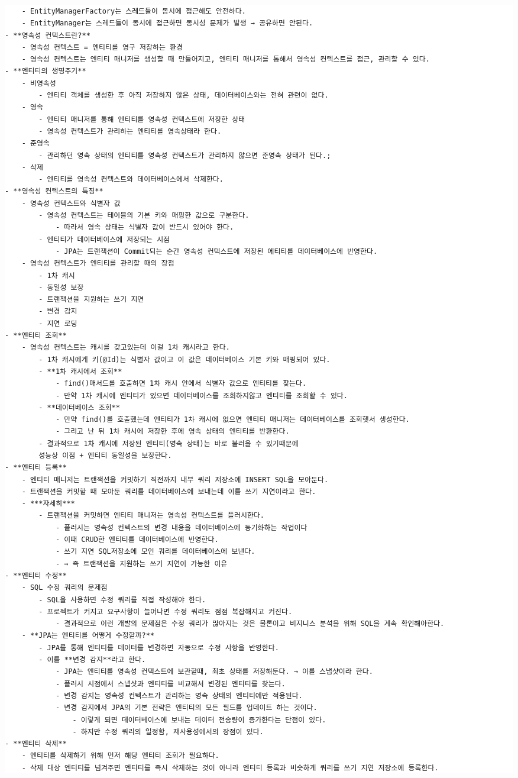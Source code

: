         - EntityManagerFactory는 스레드들이 동시에 접근해도 안전하다.
        - EntityManager는 스레드들이 동시에 접근하면 동시성 문제가 발생 → 공유하면 안된다.
    - **영속성 컨텍스트란?**
        - 영속성 컨텍스트 = 엔티티를 영구 저장하는 환경
        - 영속성 컨텍스트는 엔티티 매니저를 생성할 때 만들어지고, 엔티티 매니저를 통해서 영속성 컨텍스트를 접근, 관리할 수 있다.
    - **엔티티의 생명주기**
        - 비영속성
            - 엔티티 객체를 생성한 후 아직 저장하지 않은 상태, 데이터베이스와는 전혀 관련이 없다.
        - 영속
            - 엔티티 매니저를 통해 엔티티를 영속성 컨텍스트에 저장한 상태
            - 영속성 컨텍스트가 관리하는 엔티티를 영속상태라 한다.
        - 준영속
            - 관리하던 영속 상태의 엔티티를 영속성 컨텍스트가 관리하지 않으면 준영속 상태가 된다.;
        - 삭제
            - 엔티티를 영속성 컨텍스트와 데이터베이스에서 삭제한다.
    - **영속성 컨텍스트의 특징**
        - 영속성 컨텍스트와 식별자 값
            - 영속성 컨텍스트는 테이블의 기본 키와 매핑한 값으로 구분한다.
                - 따라서 영속 상태는 식별자 값이 반드시 있어야 한다.
            - 엔티티가 데이터베이스에 저장되는 시점
                - JPA는 트랜잭션이 Commit되는 순간 영속성 컨텍스트에 저장된 에티티를 데이터베이스에 반영한다.
        - 영속성 컨텍스트가 엔티티를 관리할 때의 장점
            - 1차 캐시
            - 동일성 보장
            - 트랜잭션을 지원하는 쓰기 지연
            - 변경 감지
            - 지연 로딩
    - **엔티티 조회**
        - 영속성 컨텍스트는 캐시를 갖고있는데 이걸 1차 캐시라고 한다.
            - 1차 캐시에게 키(@Id)는 식별자 값이고 이 값은 데이터베이스 기본 키와 매핑되어 있다.
            - **1차 캐시에서 조회**
                - find()매서드를 호출하면 1차 캐시 안에서 식별자 값으로 엔티티를 찾는다.
                - 만약 1차 캐시에 엔티티가 있으면 데이터베이스를 조회하지않고 엔티티를 조회할 수 있다.
            - **데이터베이스 조회**
                - 만약 find()를 호출했는데 엔티티가 1차 캐시에 없으면 엔티티 매니저는 데이터베이스를 조회햇서 생성한다.
                - 그리고 난 뒤 1차 캐시에 저장한 후에 영속 상태의 엔티티를 반환한다.
            - 결과적으로 1차 캐시에 저장된 엔티티(영속 상태)는 바로 불러올 수 있기때문에
            성능상 이점 + 엔티티 동일성을 보장한다.
    - **엔티티 등록**
        - 엔티티 매니저는 트랜잭션을 커밋하기 직전까지 내부 쿼리 저장소에 INSERT SQL을 모아둔다.
        - 트랜잭션을 커밋할 때 모아둔 쿼리를 데이터베이스에 보내는데 이를 쓰기 지연이라고 한다.
        - ***자세히***
            - 트랜잭션을 커밋하면 엔티티 매니저는 영속성 컨텍스트를 플러시한다.
                - 플러시는 영속성 컨텍스트의 변경 내용을 데이터베이스에 동기화하는 작업이다
                - 이때 CRUD한 엔티티를 데이터베이스에 반영한다.
                - 쓰기 지연 SQL저장소에 모인 쿼리를 데이터베이스에 보낸다.
                - ⇒ 즉 트랜잭션을 지원하는 쓰기 지연이 가능한 이유
    - **엔티티 수정**
        - SQL 수정 쿼리의 문제점
            - SQL을 사용하면 수정 쿼리를 직접 작성해야 한다.
            - 프로젝트가 커지고 요구사항이 늘어나면 수정 쿼리도 점점 복잡해지고 커진다.
                - 결과적으로 이런 개발의 문제점은 수정 쿼리가 많아지는 것은 물론이고 비지니스 분석을 위해 SQL을 계속 확인해야한다.
        - **JPA는 엔티티를 어떻게 수정할까?**
            - JPA를 통해 엔티티를 데이터를 변경하면 자동으로 수정 사항을 반영한다.
            - 이를 **변경 감지**라고 한다.
                - JPA는 엔티티를 영속성 컨텍스트에 보관할때, 최초 상태를 저장해둔다. → 이를 스냅샷이라 한다.
                - 플러시 시점에서 스냅샷과 엔티티를 비교해서 변경된 엔티티를 찾는다.
                - 변경 감지는 영속성 컨텍스트가 관리하는 영속 상태의 엔티티에만 적용된다.
                - 변경 감지에서 JPA의 기본 전략은 엔티티의 모든 필드를 업데이트 하는 것이다.
                    - 이렇게 되면 데이터베이스에 보내는 데이터 전송량이 증가한다는 단점이 있다.
                    - 하지만 수정 쿼리의 일정함, 재사용성에서의 장점이 있다.
    - **엔티티 삭제**
        - 엔티티를 삭제하기 위해 먼저 해당 엔티티 조회가 필요하다.
        - 삭제 대상 엔티티를 넘겨주면 엔티티를 즉시 삭제하는 것이 아니라 엔티티 등록과 비슷하게 쿼리를 쓰기 지연 저장소에 등록한다.